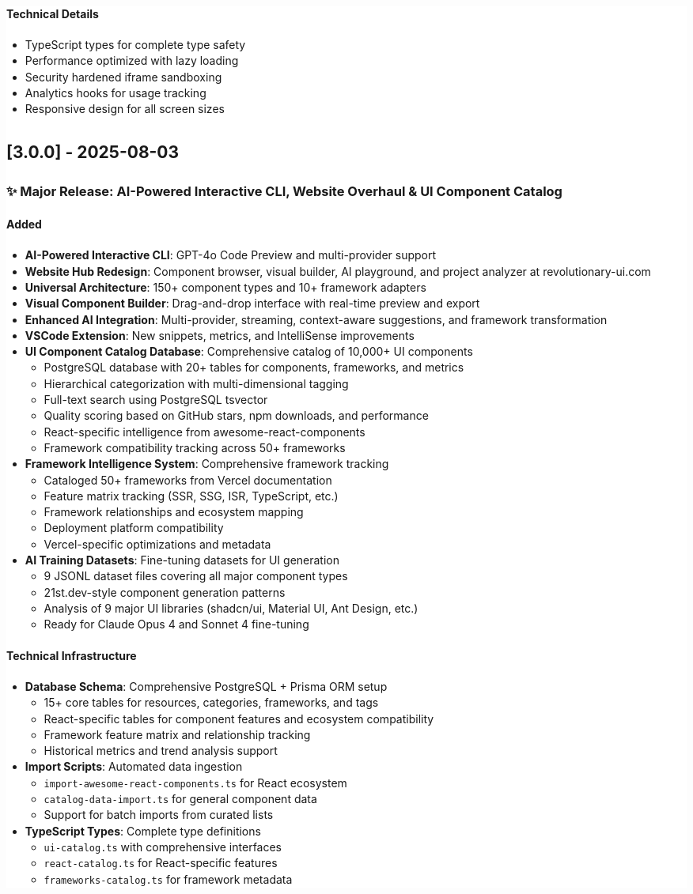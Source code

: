 #### Technical Details
- TypeScript types for complete type safety
- Performance optimized with lazy loading
- Security hardened iframe sandboxing
- Analytics hooks for usage tracking
- Responsive design for all screen sizes

## [3.0.0] - 2025-08-03

### ✨ Major Release: AI-Powered Interactive CLI, Website Overhaul & UI Component Catalog

#### Added
- **AI-Powered Interactive CLI**: GPT-4o Code Preview and multi-provider support
- **Website Hub Redesign**: Component browser, visual builder, AI playground, and project analyzer at revolutionary-ui.com
- **Universal Architecture**: 150+ component types and 10+ framework adapters
- **Visual Component Builder**: Drag-and-drop interface with real-time preview and export
- **Enhanced AI Integration**: Multi-provider, streaming, context-aware suggestions, and framework transformation
- **VSCode Extension**: New snippets, metrics, and IntelliSense improvements
- **UI Component Catalog Database**: Comprehensive catalog of 10,000+ UI components
  - PostgreSQL database with 20+ tables for components, frameworks, and metrics
  - Hierarchical categorization with multi-dimensional tagging
  - Full-text search using PostgreSQL tsvector
  - Quality scoring based on GitHub stars, npm downloads, and performance
  - React-specific intelligence from awesome-react-components
  - Framework compatibility tracking across 50+ frameworks
- **Framework Intelligence System**: Comprehensive framework tracking
  - Cataloged 50+ frameworks from Vercel documentation
  - Feature matrix tracking (SSR, SSG, ISR, TypeScript, etc.)
  - Framework relationships and ecosystem mapping
  - Deployment platform compatibility
  - Vercel-specific optimizations and metadata
- **AI Training Datasets**: Fine-tuning datasets for UI generation
  - 9 JSONL dataset files covering all major component types
  - 21st.dev-style component generation patterns
  - Analysis of 9 major UI libraries (shadcn/ui, Material UI, Ant Design, etc.)
  - Ready for Claude Opus 4 and Sonnet 4 fine-tuning

#### Technical Infrastructure
- **Database Schema**: Comprehensive PostgreSQL + Prisma ORM setup
  - 15+ core tables for resources, categories, frameworks, and tags
  - React-specific tables for component features and ecosystem compatibility
  - Framework feature matrix and relationship tracking
  - Historical metrics and trend analysis support
- **Import Scripts**: Automated data ingestion
  - `import-awesome-react-components.ts` for React ecosystem
  - `catalog-data-import.ts` for general component data
  - Support for batch imports from curated lists
- **TypeScript Types**: Complete type definitions
  - `ui-catalog.ts` with comprehensive interfaces
  - `react-catalog.ts` for React-specific features
  - `frameworks-catalog.ts` for framework metadata
